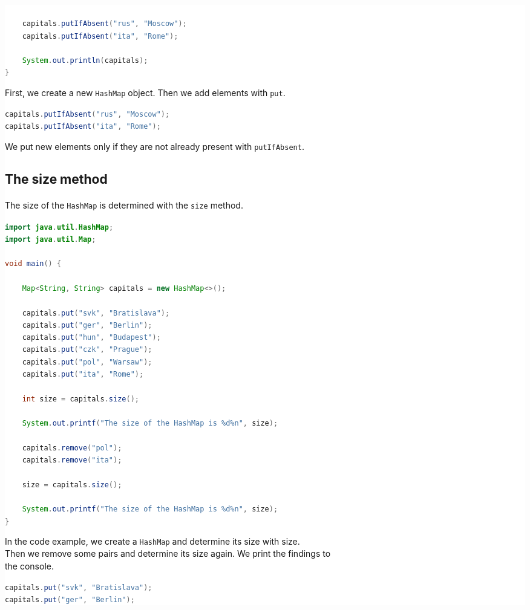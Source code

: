 ```java

    capitals.putIfAbsent("rus", "Moscow");
    capitals.putIfAbsent("ita", "Rome");

    System.out.println(capitals);
}
```

First, we create a new `HashMap` object. Then we add elements with `put`.

```java
capitals.putIfAbsent("rus", "Moscow");
capitals.putIfAbsent("ita", "Rome");
```

We put new elements only if they are not already present with `putIfAbsent`. 

## The size method

The size of the `HashMap` is determined with the `size` method.

```java
import java.util.HashMap;
import java.util.Map;

void main() {

    Map<String, String> capitals = new HashMap<>();

    capitals.put("svk", "Bratislava");
    capitals.put("ger", "Berlin");
    capitals.put("hun", "Budapest");
    capitals.put("czk", "Prague");
    capitals.put("pol", "Warsaw");
    capitals.put("ita", "Rome");

    int size = capitals.size();

    System.out.printf("The size of the HashMap is %d%n", size);

    capitals.remove("pol");
    capitals.remove("ita");

    size = capitals.size();

    System.out.printf("The size of the HashMap is %d%n", size);
}
```

In the code example, we create a `HashMap` and determine its size with size.  
Then we remove some pairs and determine its size again. We print the findings to  
the console.  

```java
capitals.put("svk", "Bratislava");
capitals.put("ger", "Berlin");
```
